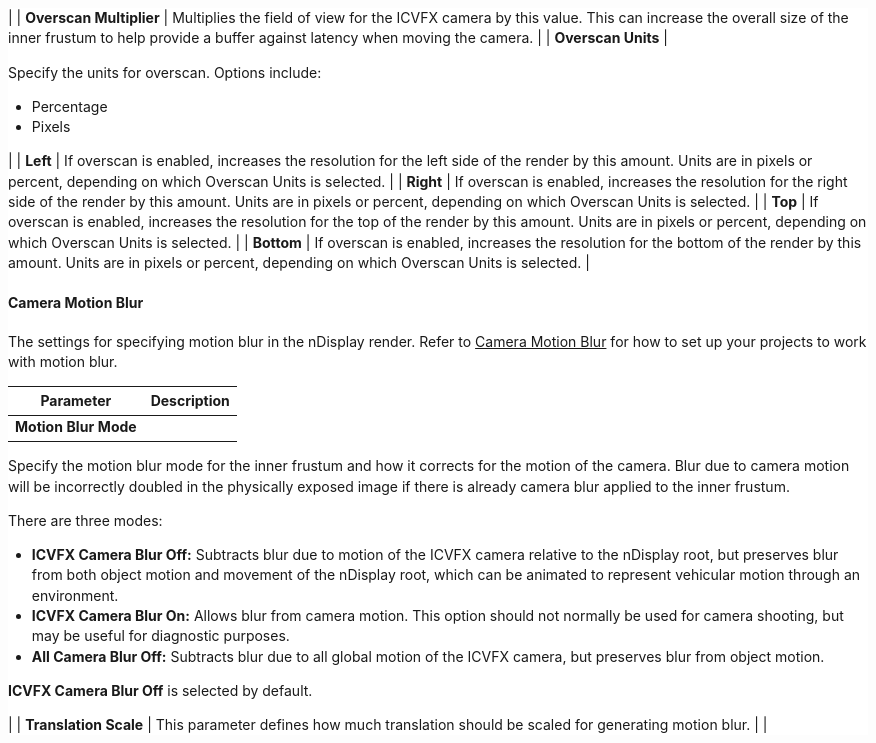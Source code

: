 

 |
| **Overscan Multiplier** | Multiplies the field of view for the ICVFX camera by this value. This can increase the overall size of the inner frustum to help provide a buffer against latency when moving the camera. |
| **Overscan Units** | 

Specify the units for overscan. Options include:

-   Percentage
-   Pixels



 |
| **Left** | If overscan is enabled, increases the resolution for the left side of the render by this amount. Units are in pixels or percent, depending on which Overscan Units is selected. |
| **Right** | If overscan is enabled, increases the resolution for the right side of the render by this amount. Units are in pixels or percent, depending on which Overscan Units is selected. |
| **Top** | If overscan is enabled, increases the resolution for the top of the render by this amount. Units are in pixels or percent, depending on which Overscan Units is selected. |
| **Bottom** | If overscan is enabled, increases the resolution for the bottom of the render by this amount. Units are in pixels or percent, depending on which Overscan Units is selected. |

#### Camera Motion Blur

The settings for specifying motion blur in the nDisplay render. Refer to [Camera Motion Blur](/documentation/en-us/unreal-engine/camera-motion-blur-with-ndisplay-in-unreal-engine) for how to set up your projects to work with motion blur.

| Parameter | Description |
| --- | --- |
| **Motion Blur Mode** | 
Specify the motion blur mode for the inner frustum and how it corrects for the motion of the camera. Blur due to camera motion will be incorrectly doubled in the physically exposed image if there is already camera blur applied to the inner frustum.

There are three modes:

-   **ICVFX Camera Blur Off:** Subtracts blur due to motion of the ICVFX camera relative to the nDisplay root, but preserves blur from both object motion and movement of the nDisplay root, which can be animated to represent vehicular motion through an environment.
-   **ICVFX Camera Blur On:** Allows blur from camera motion. This option should not normally be used for camera shooting, but may be useful for diagnostic purposes.
-   **All Camera Blur Off:** Subtracts blur due to all global motion of the ICVFX camera, but preserves blur from object motion.

**ICVFX Camera Blur Off** is selected by default.



 |
| **Translation Scale** | This parameter defines how much translation should be scaled for generating motion blur. |
| 
